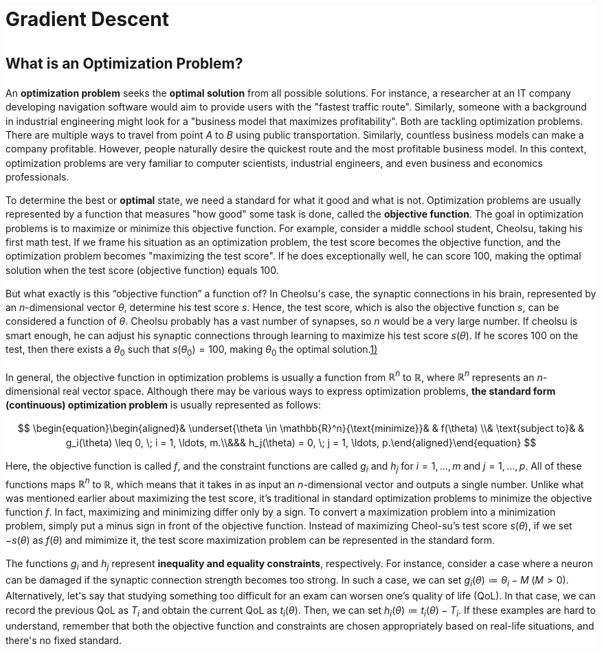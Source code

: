 # Gradient Descent

## What is an Optimization Problem?

An **optimization problem** seeks the **optimal solution** from all possible solutions. For instance, a researcher at an IT company developing navigation software would aim to provide users with the "fastest traffic route". Similarly, someone with a background in industrial engineering might look for a "business model that maximizes profitability". Both are tackling optimization problems. There are multiple ways to travel from point $A$ to $B$ using public transportation. Similarly, countless business models can make a company profitable. However, people naturally desire the quickest route and the most profitable business model. In this context, optimization problems are very familiar to computer scientists, industrial engineers, and even business and economics professionals.

To determine the best or **optimal** state, we need a standard for what it good and what is not. Optimization problems are usually represented by a function that measures "how good" some task is done, called the **objective function**. The goal in optimization problems is to maximize or minimize this objective function. For example, consider a middle school student, Cheolsu, taking his first math test. If we frame his situation as an optimization problem, the test score becomes the objective function, and the optimization problem becomes "maximizing the test score". If he does exceptionally well, he can score $100$, making the optimal solution when the test score (objective function) equals $100$.

But what exactly is this “objective function” a function of? In Cheolsu's case, the synaptic connections in his brain, represented by an $n$-dimensional vector $\theta$, determine his test score $s$. Hence, the test score, which is also the objective function $s$, can be considered a function of $\theta$. Cheolsu probably has a vast number of synapses, so $n$ would be a very large number. If cheolsu is smart enough, he can adjust his synaptic connections through learning to maximize his test score $s(θ)$. If he scores $100$ on the test, then there exists a $θ_0$ such that $s(θ_0) = 100$, making $θ_0$ the optimal solution.[1)](https://www.notion.so/1f9f30aceba94e97ac8c03e016d43b98?pvs=21)

In general, the objective function in optimization problems is usually a function from $\mathbb{R}^n$ to $\mathbb{R}$, where $\mathbb{R}^n$ represents an $n$-dimensional real vector space. Although there may be various ways to express optimization problems, **the standard form (continuous) optimization problem** is usually represented as follows:

$$
\begin{equation}\begin{aligned}& \underset{\theta \in \mathbb{R}^n}{\text{minimize}}& & f(\theta) \\& \text{subject to}& & g_i(\theta) \leq 0, \; i = 1, \ldots, m.\\&&& h_j(\theta) = 0, \; j = 1, \ldots, p.\end{aligned}\end{equation}
$$

Here, the objective function is called $f$, and the constraint functions are called $g_i$ and $h_j$ for $i=1,\dots,m$ and $j=1,\dots,p$. All of these functions maps $\mathbb{R}^n$ to $\mathbb{R}$, which means that it takes in as input an $n$-dimensional vector and outputs a single number. Unlike what was mentioned earlier about maximizing the test score, it’s traditional in standard optimization problems to minimize the objective function $f$. In fact, maximizing and minimizing differ only by a sign. To convert a maximization problem into a minimization problem, simply put a minus sign in front of the objective function. Instead of maximizing Cheol-su’s test score $s(\theta)$, if we set $-s(\theta)$ as $f(\theta)$ and mimimize it, the test score maximization problem can be represented in the standard form.

The functions $g_i$ and $h_j$ represent **inequality and equality constraints**, respectively. For instance, consider a case where a neuron can be damaged if the synaptic connection strength becomes too strong. In such a case, we can set $g_i(\theta)\coloneqq \theta_i -M\;(M>0)$. Alternatively, let's say that studying something too difficult for an exam can worsen one’s quality of life (QoL). In that case, we can record the previous QoL as $T_i$ and obtain the current QoL as $t_i(\theta)$. Then, we can set $h_i(\theta)\coloneqq t_i(\theta)-T_i$. If these examples are hard to understand, remember that both the objective function and constraints are chosen appropriately based on real-life situations, and there's no fixed standard.
